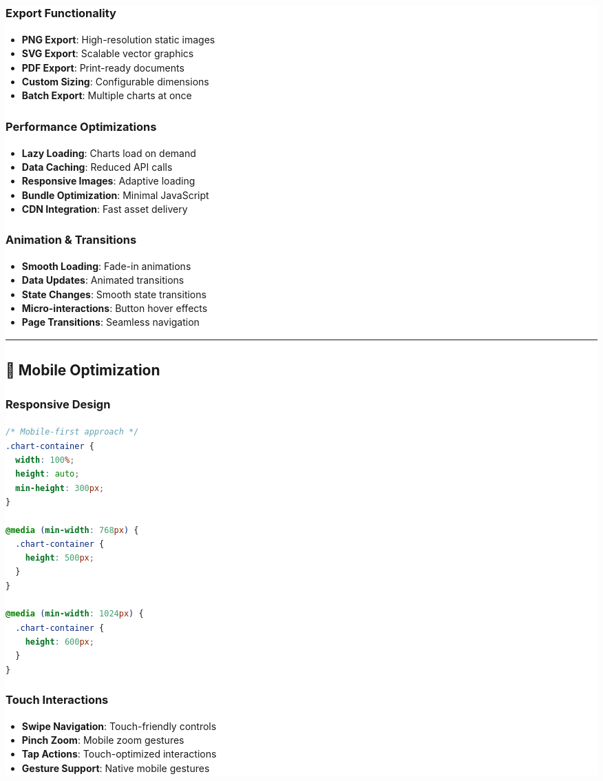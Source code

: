 ### **Export Functionality**
- **PNG Export**: High-resolution static images
- **SVG Export**: Scalable vector graphics
- **PDF Export**: Print-ready documents
- **Custom Sizing**: Configurable dimensions
- **Batch Export**: Multiple charts at once

### **Performance Optimizations**
- **Lazy Loading**: Charts load on demand
- **Data Caching**: Reduced API calls
- **Responsive Images**: Adaptive loading
- **Bundle Optimization**: Minimal JavaScript
- **CDN Integration**: Fast asset delivery

### **Animation & Transitions**
- **Smooth Loading**: Fade-in animations
- **Data Updates**: Animated transitions
- **State Changes**: Smooth state transitions
- **Micro-interactions**: Button hover effects
- **Page Transitions**: Seamless navigation

---

## 📱 **Mobile Optimization**

### **Responsive Design**
```css
/* Mobile-first approach */
.chart-container {
  width: 100%;
  height: auto;
  min-height: 300px;
}

@media (min-width: 768px) {
  .chart-container {
    height: 500px;
  }
}

@media (min-width: 1024px) {
  .chart-container {
    height: 600px;
  }
}
```

### **Touch Interactions**
- **Swipe Navigation**: Touch-friendly controls
- **Pinch Zoom**: Mobile zoom gestures
- **Tap Actions**: Touch-optimized interactions
- **Gesture Support**: Native mobile gestures
